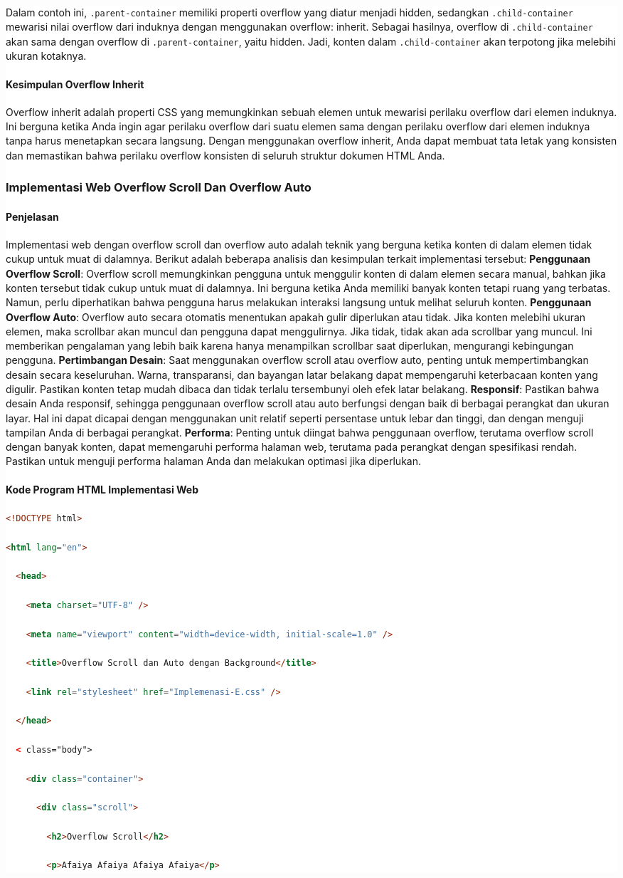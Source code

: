 Dalam contoh ini, `.parent-container` memiliki properti overflow yang diatur menjadi hidden, sedangkan `.child-container` mewarisi nilai overflow dari induknya dengan menggunakan overflow: inherit. Sebagai hasilnya, overflow di `.child-container` akan sama dengan overflow di `.parent-container`, yaitu hidden. Jadi, konten dalam `.child-container` akan terpotong jika melebihi ukuran kotaknya.
#### Kesimpulan Overflow Inherit
Overflow inherit adalah properti CSS yang memungkinkan sebuah elemen untuk mewarisi perilaku overflow dari elemen induknya. Ini berguna ketika Anda ingin agar perilaku overflow dari suatu elemen sama dengan perilaku overflow dari elemen induknya tanpa harus menetapkan secara langsung. Dengan menggunakan overflow inherit, Anda dapat membuat tata letak yang konsisten dan memastikan bahwa perilaku overflow konsisten di seluruh struktur dokumen HTML Anda.

### Implementasi Web Overflow Scroll Dan Overflow Auto
#### Penjelasan
Implementasi web dengan overflow scroll dan overflow auto adalah teknik yang berguna ketika konten di dalam elemen tidak cukup untuk muat di dalamnya. Berikut adalah beberapa analisis dan kesimpulan terkait implementasi tersebut:
**Penggunaan Overflow Scroll**: Overflow scroll memungkinkan pengguna untuk menggulir konten di dalam elemen secara manual, bahkan jika konten tersebut tidak cukup untuk muat di dalamnya. Ini berguna ketika Anda memiliki banyak konten tetapi ruang yang terbatas. Namun, perlu diperhatikan bahwa pengguna harus melakukan interaksi langsung untuk melihat seluruh konten.
**Penggunaan Overflow Auto**: Overflow auto secara otomatis menentukan apakah gulir diperlukan atau tidak. Jika konten melebihi ukuran elemen, maka scrollbar akan muncul dan pengguna dapat menggulirnya. Jika tidak, tidak akan ada scrollbar yang muncul. Ini memberikan pengalaman yang lebih baik karena hanya menampilkan scrollbar saat diperlukan, mengurangi kebingungan pengguna.
**Pertimbangan Desain**: Saat menggunakan overflow scroll atau overflow auto, penting untuk mempertimbangkan desain secara keseluruhan. Warna, transparansi, dan bayangan latar belakang dapat mempengaruhi keterbacaan konten yang digulir. Pastikan konten tetap mudah dibaca dan tidak terlalu tersembunyi oleh efek latar belakang.
**Responsif**: Pastikan bahwa desain Anda responsif, sehingga penggunaan overflow scroll atau auto berfungsi dengan baik di berbagai perangkat dan ukuran layar. Hal ini dapat dicapai dengan menggunakan unit relatif seperti persentase untuk lebar dan tinggi, dan dengan menguji tampilan Anda di berbagai perangkat.
**Performa**: Penting untuk diingat bahwa penggunaan overflow, terutama overflow scroll dengan banyak konten, dapat memengaruhi performa halaman web, terutama pada perangkat dengan spesifikasi rendah. Pastikan untuk menguji performa halaman Anda dan melakukan optimasi jika diperlukan.
#### Kode Program HTML Implementasi Web
```html
<!DOCTYPE html>

<html lang="en">

  <head>

    <meta charset="UTF-8" />

    <meta name="viewport" content="width=device-width, initial-scale=1.0" />

    <title>Overflow Scroll dan Auto dengan Background</title>

    <link rel="stylesheet" href="Implemenasi-E.css" />

  </head>

  < class="body">

    <div class="container">

      <div class="scroll">

        <h2>Overflow Scroll</h2>

        <p>Afaiya Afaiya Afaiya Afaiya</p>
```